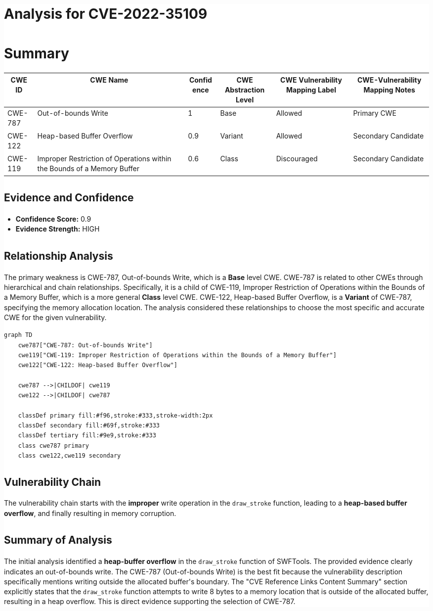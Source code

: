 # Analysis for CVE-2022-35109

# Summary
| CWE ID    | CWE Name                                                              | Confidence | CWE Abstraction Level | CWE Vulnerability Mapping Label | CWE-Vulnerability Mapping Notes |
| --------- | --------------------------------------------------------------------- | ---------- | --------------------- | ------------------------------- | ------------------------------- |
| CWE-787   | Out-of-bounds Write                                                   | 1          | Base                  | Allowed                         | Primary CWE                    |
| CWE-122   | Heap-based Buffer Overflow                                            | 0.9        | Variant               | Allowed                         | Secondary Candidate            |
| CWE-119   | Improper Restriction of Operations within the Bounds of a Memory Buffer | 0.6        | Class                 | Discouraged                     | Secondary Candidate            |

## Evidence and Confidence

*   **Confidence Score:** 0.9
*   **Evidence Strength:** HIGH

## Relationship Analysis
The primary weakness is CWE-787, Out-of-bounds Write, which is a **Base** level CWE. CWE-787 is related to other CWEs through hierarchical and chain relationships. Specifically, it is a child of CWE-119, Improper Restriction of Operations within the Bounds of a Memory Buffer, which is a more general **Class** level CWE. CWE-122, Heap-based Buffer Overflow, is a **Variant** of CWE-787, specifying the memory allocation location. The analysis considered these relationships to choose the most specific and accurate CWE for the given vulnerability.

```mermaid
graph TD
    cwe787["CWE-787: Out-of-bounds Write"]
    cwe119["CWE-119: Improper Restriction of Operations within the Bounds of a Memory Buffer"]
    cwe122["CWE-122: Heap-based Buffer Overflow"]
    
    cwe787 -->|CHILDOF| cwe119
    cwe122 -->|CHILDOF| cwe787
    
    classDef primary fill:#f96,stroke:#333,stroke-width:2px
    classDef secondary fill:#69f,stroke:#333
    classDef tertiary fill:#9e9,stroke:#333
    class cwe787 primary
    class cwe122,cwe119 secondary
```

## Vulnerability Chain
The vulnerability chain starts with the **improper** write operation in the `draw_stroke` function, leading to a **heap-based buffer overflow**, and finally resulting in memory corruption.

## Summary of Analysis
The initial analysis identified a **heap-buffer overflow** in the `draw_stroke` function of SWFTools. The provided evidence clearly indicates an out-of-bounds write. The CWE-787 (Out-of-bounds Write) is the best fit because the vulnerability description specifically mentions writing outside the allocated buffer's boundary. The "CVE Reference Links Content Summary" section explicitly states that the `draw_stroke` function attempts to write 8 bytes to a memory location that is outside of the allocated buffer, resulting in a heap overflow. This is direct evidence supporting the selection of CWE-787.
